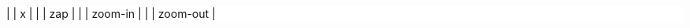 | <i class="codicon codicon-x"></i>                                       | x                                       |
| <i class="codicon codicon-zap"></i>                                     | zap                                     |
| <i class="codicon codicon-zoom-in"></i>                                 | zoom-in                                 |
| <i class="codicon codicon-zoom-out"></i>                                | zoom-out                                |

</div>
